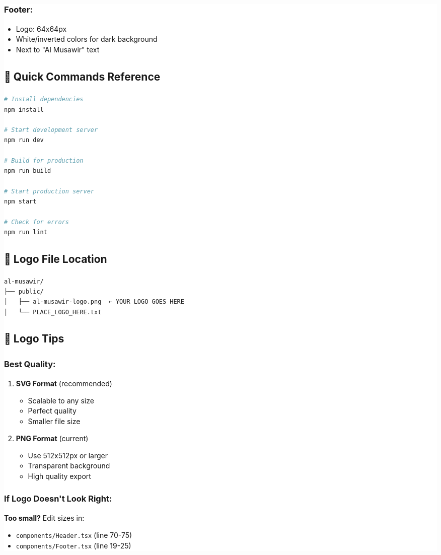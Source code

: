 ### Footer:
- Logo: 64x64px
- White/inverted colors for dark background
- Next to "Al Musawir" text

## 🎯 Quick Commands Reference

```bash
# Install dependencies
npm install

# Start development server
npm run dev

# Build for production
npm run build

# Start production server
npm start

# Check for errors
npm run lint
```

## 📂 Logo File Location

```
al-musawir/
├── public/
│   ├── al-musawir-logo.png  ← YOUR LOGO GOES HERE
│   └── PLACE_LOGO_HERE.txt
```

## 🎨 Logo Tips

### Best Quality:
1. **SVG Format** (recommended)
   - Scalable to any size
   - Perfect quality
   - Smaller file size

2. **PNG Format** (current)
   - Use 512x512px or larger
   - Transparent background
   - High quality export

### If Logo Doesn't Look Right:

**Too small?** Edit sizes in:
- `components/Header.tsx` (line 70-75)
- `components/Footer.tsx` (line 19-25)
